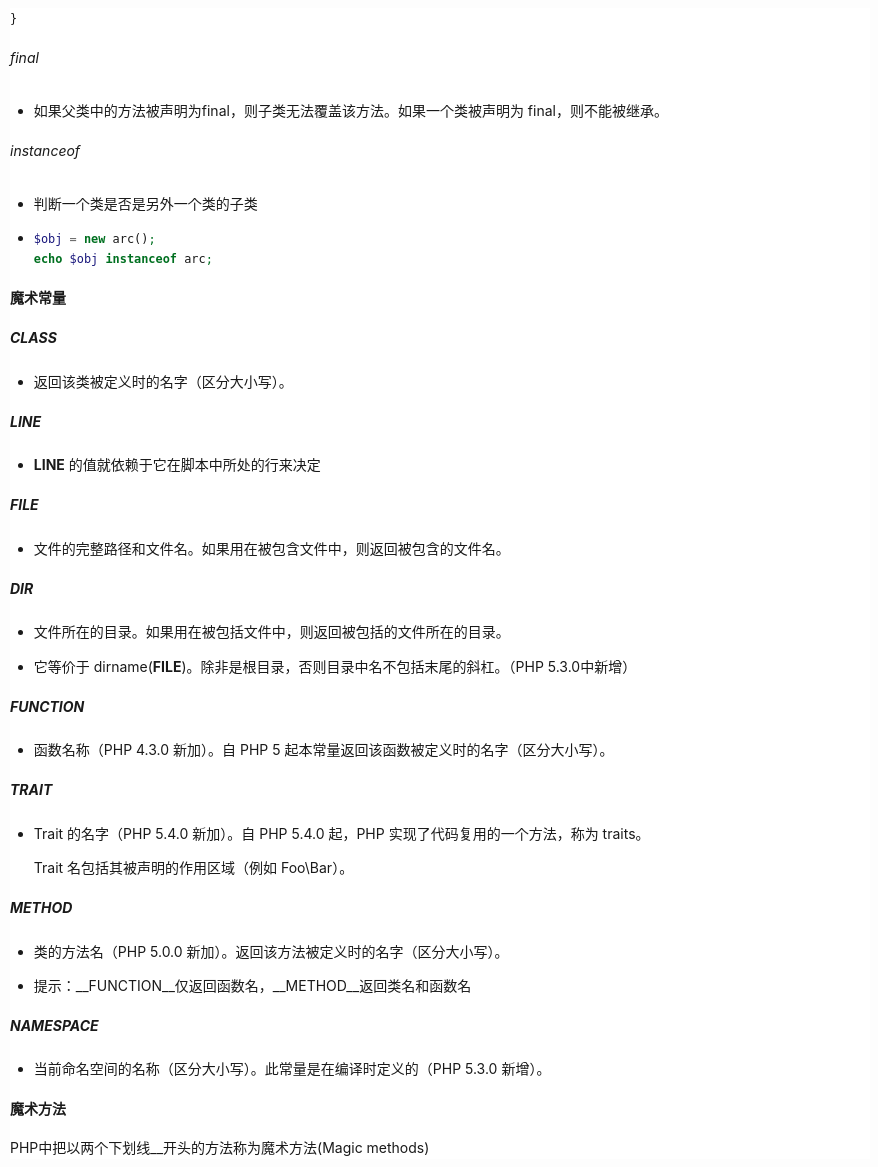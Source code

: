   ```
  }
  ```

  

###### final

- 如果父类中的方法被声明为final，则子类无法覆盖该方法。如果一个类被声明为 final，则不能被继承。

###### instanceof

- 判断一个类是否是另外一个类的子类

- ```php
  $obj = new arc();
  echo $obj instanceof arc;
  ```

  

#### 魔术常量

##### __CLASS__

- 返回该类被定义时的名字（区分大小写）。

##### __LINE__

- __LINE__ 的值就依赖于它在脚本中所处的行来决定

##### __FILE__

- 文件的完整路径和文件名。如果用在被包含文件中，则返回被包含的文件名。

##### __DIR__

- 文件所在的目录。如果用在被包括文件中，则返回被包括的文件所在的目录。

- 它等价于 dirname(__FILE__)。除非是根目录，否则目录中名不包括末尾的斜杠。（PHP 5.3.0中新增）

##### __FUNCTION__

- 函数名称（PHP 4.3.0 新加）。自 PHP 5 起本常量返回该函数被定义时的名字（区分大小写）。

#####   __TRAIT__

- Trait 的名字（PHP 5.4.0 新加）。自 PHP 5.4.0 起，PHP 实现了代码复用的一个方法，称为 traits。

  Trait 名包括其被声明的作用区域（例如 Foo\Bar）。

#####   __METHOD__

-   类的方法名（PHP 5.0.0 新加）。返回该方法被定义时的名字（区分大小写）。


- 提示：__FUNCTION__仅返回函数名，__METHOD__返回类名和函数名


##### __NAMESPACE__

- 当前命名空间的名称（区分大小写）。此常量是在编译时定义的（PHP 5.3.0 新增）。

#### 魔术方法

PHP中把以两个下划线__开头的方法称为魔术方法(Magic methods)

  ```